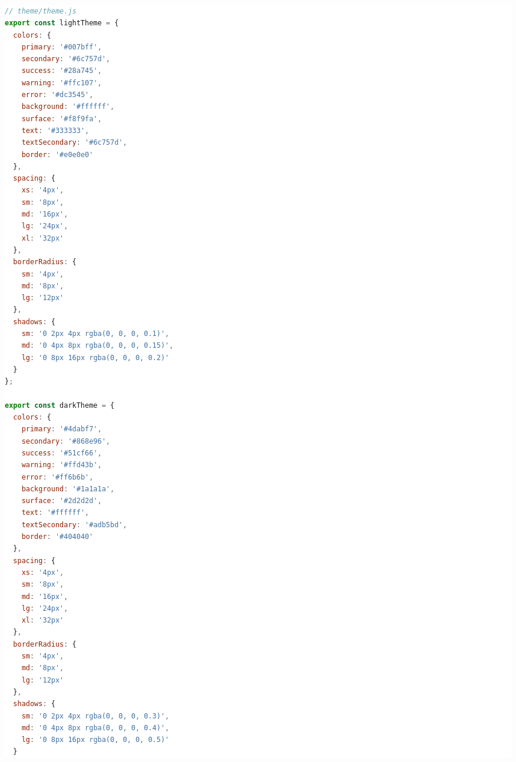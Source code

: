 ```jsx
// theme/theme.js
export const lightTheme = {
  colors: {
    primary: '#007bff',
    secondary: '#6c757d',
    success: '#28a745',
    warning: '#ffc107',
    error: '#dc3545',
    background: '#ffffff',
    surface: '#f8f9fa',
    text: '#333333',
    textSecondary: '#6c757d',
    border: '#e0e0e0'
  },
  spacing: {
    xs: '4px',
    sm: '8px',
    md: '16px',
    lg: '24px',
    xl: '32px'
  },
  borderRadius: {
    sm: '4px',
    md: '8px',
    lg: '12px'
  },
  shadows: {
    sm: '0 2px 4px rgba(0, 0, 0, 0.1)',
    md: '0 4px 8px rgba(0, 0, 0, 0.15)',
    lg: '0 8px 16px rgba(0, 0, 0, 0.2)'
  }
};

export const darkTheme = {
  colors: {
    primary: '#4dabf7',
    secondary: '#868e96',
    success: '#51cf66',
    warning: '#ffd43b',
    error: '#ff6b6b',
    background: '#1a1a1a',
    surface: '#2d2d2d',
    text: '#ffffff',
    textSecondary: '#adb5bd',
    border: '#404040'
  },
  spacing: {
    xs: '4px',
    sm: '8px',
    md: '16px',
    lg: '24px',
    xl: '32px'
  },
  borderRadius: {
    sm: '4px',
    md: '8px',
    lg: '12px'
  },
  shadows: {
    sm: '0 2px 4px rgba(0, 0, 0, 0.3)',
    md: '0 4px 8px rgba(0, 0, 0, 0.4)',
    lg: '0 8px 16px rgba(0, 0, 0, 0.5)'
  }
```